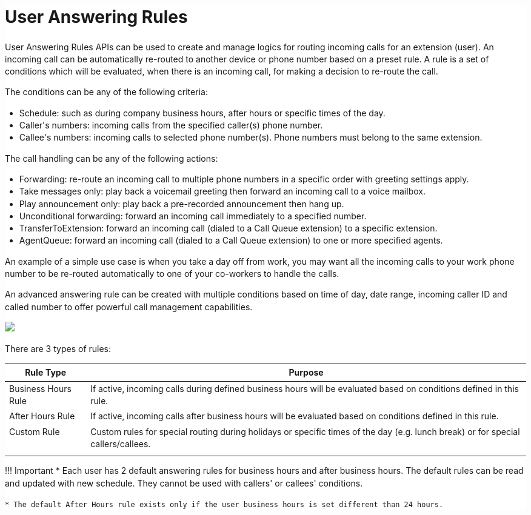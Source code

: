 # User Answering Rules

User Answering Rules APIs can be used to create and manage logics for routing incoming calls for an extension (user). An incoming call can be automatically re-routed to another device or phone number based on a preset rule. A rule is a set of conditions which will be evaluated, when there is an incoming call, for making a decision to re-route the call.

The conditions can be any of the following criteria:

* Schedule: such as during company business hours, after hours or specific times of the day.
* Caller's numbers: incoming calls from the specified caller(s) phone number.
* Callee's numbers: incoming calls to selected phone number(s). Phone numbers must belong to the same extension.

The call handling can be any of the following actions:

* Forwarding: re-route an incoming call to multiple phone numbers in a specific order with greeting settings apply.
* Take messages only: play back a voicemail greeting then forward an incoming call to a voice mailbox.
* Play announcement only: play back a pre-recorded announcement then hang up.
* Unconditional forwarding: forward an incoming call immediately to a specified number.
* TransferToExtension: forward an incoming call (dialed to a Call Queue extension) to a specific extension.
* AgentQueue: forward an incoming call (dialed to a Call Queue extension) to one or more specified agents.

An example of a simple use case is when you take a day off from work, you may want all the incoming calls to your work phone number to be re-routed automatically to one of your co-workers to handle the calls.

An advanced answering rule can be created with multiple conditions based on time of day, date range, incoming caller ID and called number to offer powerful call management capabilities.

<img class="img-fluid" src="../../../img/answering-rule-flow.png">

There are 3 types of rules:

| Rule Type | Purpose |
|-----|------|
| Business Hours Rule | If active, incoming calls during defined business hours will be evaluated based on conditions defined in this rule. |
| After Hours Rule | If active, incoming calls after business hours will be evaluated based on conditions defined in this rule. |
| Custom Rule | Custom rules for special routing during holidays or specific times of the day (e.g. lunch break) or for special callers/callees. |
|||

!!! Important
    * Each user has 2 default answering rules for business hours and after business hours. The default rules can be read and updated with new schedule. They cannot be used with callers' or callees' conditions.

    * The default After Hours rule exists only if the user business hours is set different than 24 hours.
